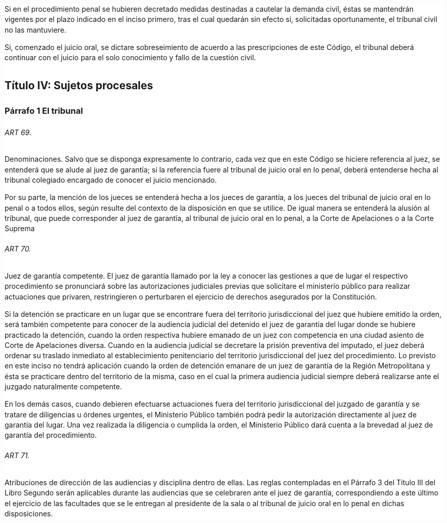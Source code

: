 Si en el procedimiento penal se hubieren decretado medidas destinadas a cautelar la demanda civil, éstas se mantendrán vigentes por el plazo indicado en el inciso primero, tras el cual quedarán sin efecto si, solicitadas oportunamente, el tribunal civil no las mantuviere.

Si, comenzado el juicio oral, se dictare sobreseimiento de acuerdo a las prescripciones de este Código, el tribunal deberá continuar con el juicio para el solo conocimiento y fallo de la cuestión civil.

## Título IV: Sujetos procesales

### Párrafo 1 El tribunal

###### ART 69. 

Denominaciones. Salvo que se disponga expresamente lo contrario, cada vez que en este Código se hiciere referencia al juez, se entenderá que se alude al juez de garantía; si la referencia fuere al tribunal de juicio oral en lo penal, deberá entenderse hecha al tribunal colegiado encargado de conocer el juicio mencionado.

Por su parte, la mención de los jueces se entenderá hecha a los jueces de garantía, a los jueces del tribunal de juicio oral en lo penal o a todos ellos, según resulte del contexto de la disposición en que se utilice. De igual manera se entenderá la alusión al tribunal, que puede corresponder al juez de garantía, al tribunal de juicio oral en lo penal, a la Corte de Apelaciones o a la Corte Suprema

###### ART 70. 

Juez de garantía competente. El juez de garantía llamado por la ley a conocer las gestiones a que de lugar el respectivo procedimiento se pronunciará sobre las autorizaciones judiciales previas que solicitare el ministerio público para realizar actuaciones que privaren, restringieren o perturbaren el ejercicio de derechos asegurados por la Constitución.

Si la detención se practicare en un lugar que se encontrare fuera del territorio jurisdiccional del juez que hubiere emitido la orden, será también competente para conocer de la audiencia judicial del detenido el juez de garantía del lugar donde se hubiere practicado la detención, cuando la orden respectiva hubiere emanado de un juez con competencia en una ciudad asiento de Corte de Apelaciones diversa. Cuando en la audiencia judicial se decretare la prisión preventiva del imputado, el juez deberá ordenar su traslado inmediato al establecimiento penitenciario del territorio jurisdiccional del juez del procedimiento. Lo previsto en este inciso no tendrá aplicación cuando la orden de detención emanare de un juez de garantía de la Región Metropolitana y ésta se practicare dentro del territorio de la misma, caso en el cual la primera audiencia judicial siempre deberá realizarse ante el juzgado naturalmente competente.

En los demás casos, cuando debieren efectuarse actuaciones fuera del territorio jurisdiccional del juzgado de garantía y se tratare de diligencias u órdenes urgentes, el Ministerio Público también podrá pedir la autorización directamente al juez de garantía del lugar. Una vez realizada la diligencia o cumplida la orden, el Ministerio Público dará cuenta a la brevedad al juez de garantía del procedimiento.

###### ART 71. 

Atribuciones de dirección de las audiencias y disciplina dentro de ellas. Las reglas contempladas en el Párrafo 3 del Título III del Libro Segundo serán aplicables durante las audiencias que se celebraren ante el juez de garantía, correspondiendo a este último el ejercicio de las facultades que se le entregan al presidente de la sala o al tribunal de juicio oral en lo penal en dichas disposiciones.
